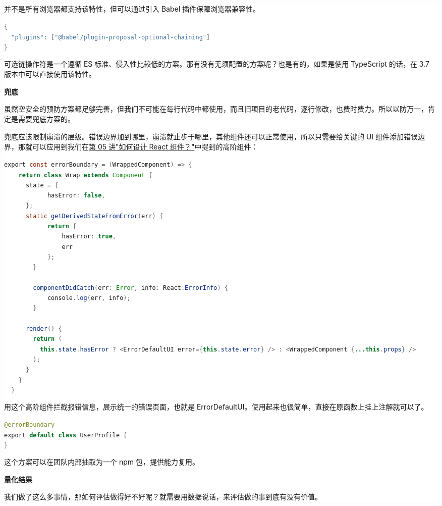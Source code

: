 并不是所有浏览器都支持该特性，但可以通过引入 Babel 插件保障浏览器兼容性。

```java
{
  "plugins": ["@babel/plugin-proposal-optional-chaining"]
}
```

可选链操作符是一个遵循 ES 标准、侵入性比较低的方案。那有没有无须配置的方案呢？也是有的，如果是使用 TypeScript 的话，在 3.7 版本中可以直接使用该特性。

**兜底**

虽然空安全的预防方案都足够完善，但我们不可能在每行代码中都使用，而且旧项目的老代码，逐行修改，也费时费力。所以以防万一，肯定是需要兜底方案的。

兜底应该限制崩溃的层级。错误边界加到哪里，崩溃就止步于哪里，其他组件还可以正常使用，所以只需要给关键的 UI 组件添加错误边界，那就可以应用到我们在[第 05 讲"如何设计 React 组件？"](https://kaiwu.lagou.com/course/courseInfo.htm?courseId=566#/detail/pc?id=5795)中提到的高阶组件：

```java
export const errorBoundary = (WrappedComponent) => {
    return class Wrap extends Component {
      state = {
	        hasError: false,
	  };
      static getDerivedStateFromError(err) {
	        return {
	            hasError: true,
	            err
	        };
	    }
	
	    componentDidCatch(err: Error, info: React.ErrorInfo) {
	        console.log(err, info);
	    }
 
      render() {
        return (
          this.state.hasError ? <ErrorDefaultUI error={this.state.error} /> : <WrappedComponent {...this.props} />
        );
      }
    }
  }
```

用这个高阶组件拦截报错信息，展示统一的错误页面，也就是 ErrorDefaultUI。使用起来也很简单，直接在原函数上挂上注解就可以了。

```java
@errorBoundary
export default class UserProfile {
}
```

这个方案可以在团队内部抽取为一个 npm 包，提供能力复用。

**量化结果**

我们做了这么多事情，那如何评估做得好不好呢？就需要用数据说话，来评估做的事到底有没有价值。
